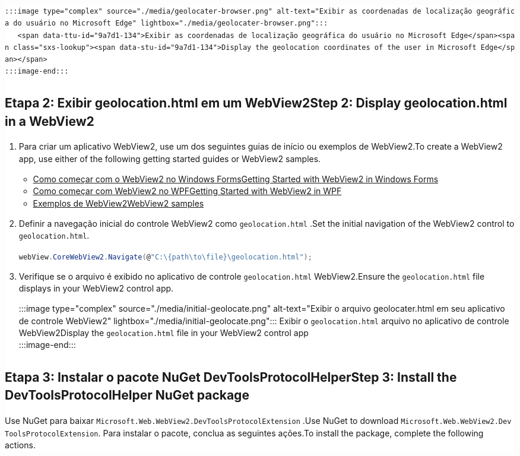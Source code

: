     :::image type="complex" source="./media/geolocater-browser.png" alt-text="Exibir as coordenadas de localização geográfica do usuário no Microsoft Edge" lightbox="./media/geolocater-browser.png":::
       <span data-ttu-id="9a7d1-134">Exibir as coordenadas de localização geográfica do usuário no Microsoft Edge</span><span class="sxs-lookup"><span data-stu-id="9a7d1-134">Display the geolocation coordinates of the user in Microsoft Edge</span></span>  
    :::image-end:::  
    
## <a name="step-2-display-geolocationhtml-in-a-webview2"></a><span data-ttu-id="9a7d1-135">Etapa 2: Exibir geolocation.html em um WebView2</span><span class="sxs-lookup"><span data-stu-id="9a7d1-135">Step 2: Display geolocation.html in a WebView2</span></span>  

1.  <span data-ttu-id="9a7d1-136">Para criar um aplicativo WebView2, use um dos seguintes guias de início ou exemplos de WebView2.</span><span class="sxs-lookup"><span data-stu-id="9a7d1-136">To create a WebView2 app, use either of the following getting started guides or WebView2 samples.</span></span>  
    *   [<span data-ttu-id="9a7d1-137">Como começar com o WebView2 no Windows Forms</span><span class="sxs-lookup"><span data-stu-id="9a7d1-137">Getting Started with WebView2 in Windows Forms</span></span>][Webview2GettingstartedWinforms]  
    *   [<span data-ttu-id="9a7d1-138">Como começar com WebView2 no WPF</span><span class="sxs-lookup"><span data-stu-id="9a7d1-138">Getting Started with WebView2 in WPF</span></span>][Webview2GettingstartedWpf]  
    *   [<span data-ttu-id="9a7d1-139">Exemplos de WebView2</span><span class="sxs-lookup"><span data-stu-id="9a7d1-139">WebView2 samples</span></span>][GithubMicrosoftedgeWebview2samples]  
        
1.  <span data-ttu-id="9a7d1-140">Definir a navegação inicial do controle WebView2 como `geolocation.html` .</span><span class="sxs-lookup"><span data-stu-id="9a7d1-140">Set the initial navigation of the WebView2 control to `geolocation.html`.</span></span>  
    
    ```csharp
    webView.CoreWebView2.Navigate(@"C:\{path\to\file}\geolocation.html");
    ```  
    
1.  <span data-ttu-id="9a7d1-141">Verifique se o arquivo é exibido no aplicativo de controle `geolocation.html` WebView2.</span><span class="sxs-lookup"><span data-stu-id="9a7d1-141">Ensure the `geolocation.html` file displays in your WebView2 control app.</span></span>  
    
    :::image type="complex" source="./media/initial-geolocate.png" alt-text="Exibir o arquivo geolocater.html em seu aplicativo de controle WebView2" lightbox="./media/initial-geolocate.png":::
       <span data-ttu-id="9a7d1-143">Exibir o `geolocation.html` arquivo no aplicativo de controle WebView2</span><span class="sxs-lookup"><span data-stu-id="9a7d1-143">Display the `geolocation.html` file in your WebView2 control app</span></span>  
    :::image-end:::  
    
## <a name="step-3-install-the-devtoolsprotocolhelper-nuget-package"></a><span data-ttu-id="9a7d1-144">Etapa 3: Instalar o pacote NuGet DevToolsProtocolHelper</span><span class="sxs-lookup"><span data-stu-id="9a7d1-144">Step 3: Install the DevToolsProtocolHelper NuGet package</span></span>  

<span data-ttu-id="9a7d1-145">Use NuGet para baixar `Microsoft.Web.WebView2.DevToolsProtocolExtension` .</span><span class="sxs-lookup"><span data-stu-id="9a7d1-145">Use NuGet to download `Microsoft.Web.WebView2.DevToolsProtocolExtension`.</span></span>  <span data-ttu-id="9a7d1-146">Para instalar o pacote, conclua as seguintes ações.</span><span class="sxs-lookup"><span data-stu-id="9a7d1-146">To install the package, complete the following actions.</span></span>  


[Webview2GettingstartedWinforms]: /microsoft-edge/webview2/gettingstarted/winforms "Como começar com o WebView2 no Windows Forms | Microsoft Docs"  
[Webview2GettingstartedWpf]: /microsoft-edge/webview2/gettingstarted/wpf "Como começar com WebView2 no WPF | Microsoft Docs"  
[DotnetApiMicrosoftWebWebview2CoreCorewebview2GetdevtoolsprotocoleventreceiverViewWebview2Dotnet1077444]: /dotnet/api/microsoft.web.webview2.core.corewebview2.getdevtoolsprotocoleventreceiver?view=webview2-dotnet-1.0.774.44&preserve-view=true "Método CoreWebView2.GetDevToolsProtocolEventReceiver(String) | Microsoft Docs"  
[DotnetApiMicrosoftWebWebview2CoreCorewebview2CalldevtoolsprotocolmethodasyncViewWebview2Dotnet1077444MicrosoftWebWebView2CoreCorewebview2CalldevtoolsprotocolmethodsyncSystemStringSystemString]: /dotnet/api/microsoft.web.webview2.core.corewebview2.calldevtoolsprotocolmethodasync?view=webview2-dotnet-1.0.774.44&preserve-view=true#Microsoft_Web_WebView2_Core_CoreWebView2_CallDevToolsProtocolMethodAsync_System_String_System_String_ "Método CoreWebView2.CallDevToolsProtocolMethodAsync(String, String) | Microsoft Docs"  
[Webview2ReferenceWin32Icorewebview2ViewWebview21077444Calldevtoolsprotocolmethod]: /microsoft-edge/webview2/reference/win32/icorewebview2?view=webview2-1.0.774.44&preserve-view=true#calldevtoolsprotocolmethod "CallDevToolsProtocolMethod - interface ICoreWebView2 | Microsoft Docs"  
[Webview2ReferenceWin32Icorewebview2devtoolsprotocoleventreceiverViewWebview21077444]: /microsoft-edge/webview2/reference/win32/icorewebview2devtoolsprotocoleventreceiver?view=webview2-1.0.774.44&preserve-view=true "interface ICoreWebView2DevToolsProtocolEventReceiver | Microsoft Docs"  
[BingMaps]: https://www.bing.com/maps "Bing Maps"  
[GitHubChromedevtoolsDevtoolsProtocol]: https://chromedevtools.github.io/devtools-protocol "Protocolo Chrome DevTools | GitHub"  
[GithubChromedevtoolsDevtoolsProtocolTotEmulationMethodSetgeolocationoverride]: https://chromedevtools.github.io/devtools-protocol/tot/Emulation/#method-setGeolocationOverride "Emulation.setGeolocationOverride - Protocolo Chrome DevTools | GitHub"  
[GithubMicrosoftedgeWebview2feedback]: https://github.com/MicrosoftEdge/WebView2Feedback "WebView Feedback | GitHub"  
[GithubMicrosoftedgeWebview2samples]: https://github.com/MicrosoftEdge/WebView2Samples "Exemplos de WebView2 | GitHub"  
[ChromiumBugsChromiumIssuesEntryComponentsPlatformDevtoolsPlatform]: https://bugs.chromium.org/p/chromium/issues/entry?components=Platform%3EDevTools%3EPlatform "Relatório de bugs | Bugs de cromo"  
[NugettestIntPackagesMicrosoftWebWebView2DevToolsprotocolextension]: https://int.nugettest.org/packages/Microsoft.Web.WebView2.DevToolsProtocolExtension "Microsoft.Web.WebView2.DevToolsProtocolExtension | Galeria de QA NuGet"  